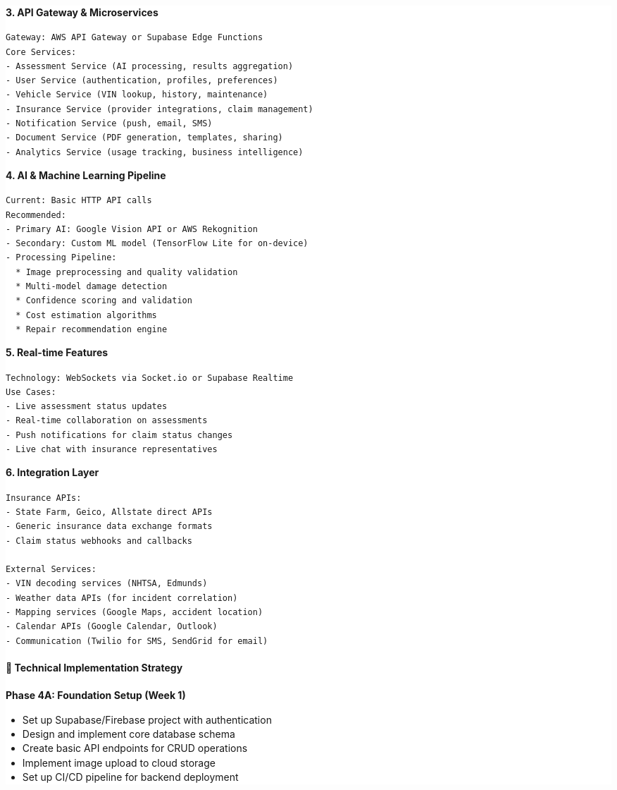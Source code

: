 **3. API Gateway & Microservices**
```
Gateway: AWS API Gateway or Supabase Edge Functions
Core Services:
- Assessment Service (AI processing, results aggregation)
- User Service (authentication, profiles, preferences)
- Vehicle Service (VIN lookup, history, maintenance)
- Insurance Service (provider integrations, claim management)
- Notification Service (push, email, SMS)
- Document Service (PDF generation, templates, sharing)
- Analytics Service (usage tracking, business intelligence)
```

**4. AI & Machine Learning Pipeline**
```
Current: Basic HTTP API calls
Recommended:
- Primary AI: Google Vision API or AWS Rekognition
- Secondary: Custom ML model (TensorFlow Lite for on-device)
- Processing Pipeline:
  * Image preprocessing and quality validation
  * Multi-model damage detection
  * Confidence scoring and validation
  * Cost estimation algorithms
  * Repair recommendation engine
```

**5. Real-time Features**
```
Technology: WebSockets via Socket.io or Supabase Realtime
Use Cases:
- Live assessment status updates
- Real-time collaboration on assessments
- Push notifications for claim status changes
- Live chat with insurance representatives
```

**6. Integration Layer**
```
Insurance APIs:
- State Farm, Geico, Allstate direct APIs
- Generic insurance data exchange formats
- Claim status webhooks and callbacks

External Services:
- VIN decoding services (NHTSA, Edmunds)
- Weather data APIs (for incident correlation)
- Mapping services (Google Maps, accident location)
- Calendar APIs (Google Calendar, Outlook)
- Communication (Twilio for SMS, SendGrid for email)
```

#### 🔧 **Technical Implementation Strategy**

**Phase 4A: Foundation Setup (Week 1)**
- Set up Supabase/Firebase project with authentication
- Design and implement core database schema
- Create basic API endpoints for CRUD operations
- Implement image upload to cloud storage
- Set up CI/CD pipeline for backend deployment
